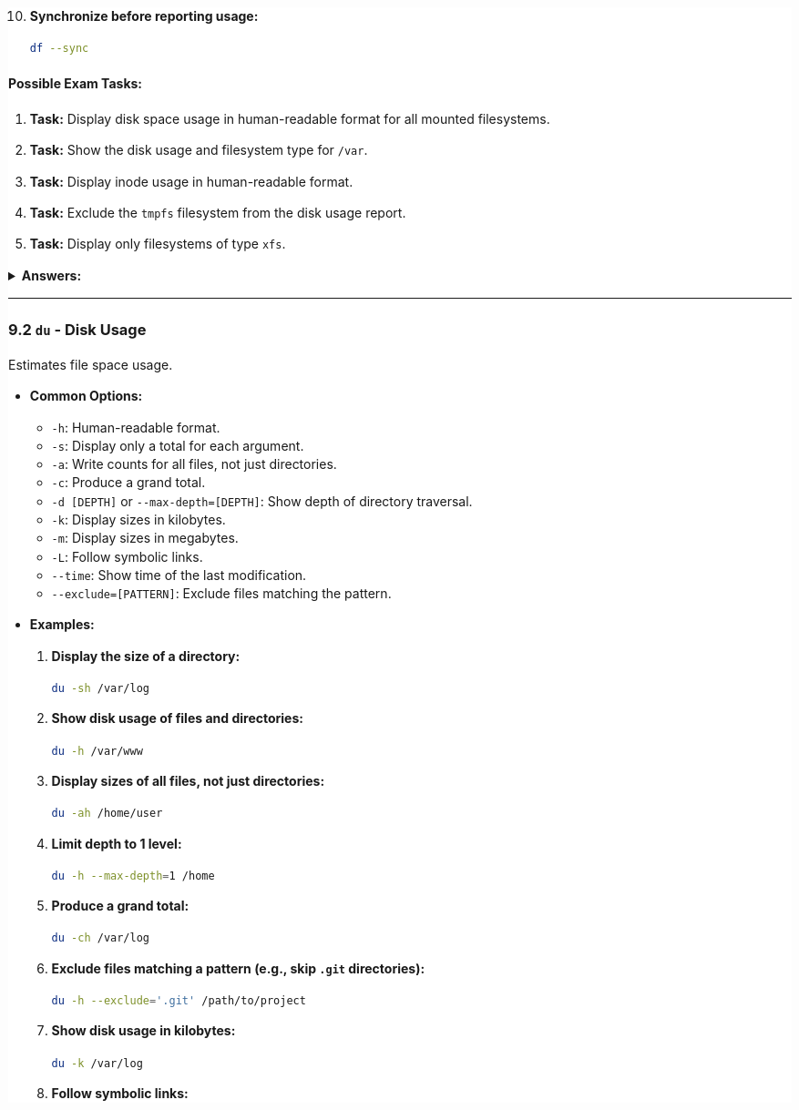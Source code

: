   10. **Synchronize before reporting usage:**
      ```bash
      df --sync
      ```

#### **Possible Exam Tasks:**

1. **Task:** Display disk space usage in human-readable format for all mounted filesystems.

2. **Task:** Show the disk usage and filesystem type for `/var`.

3. **Task:** Display inode usage in human-readable format.

4. **Task:** Exclude the `tmpfs` filesystem from the disk usage report.

5. **Task:** Display only filesystems of type `xfs`.

<details><summary><strong>Answers:</strong></summary></details>

---

### **9.2 `du` - Disk Usage**

Estimates file space usage.

- **Common Options:**
  - `-h`: Human-readable format.
  - `-s`: Display only a total for each argument.
  - `-a`: Write counts for all files, not just directories.
  - `-c`: Produce a grand total.
  - `-d [DEPTH]` or `--max-depth=[DEPTH]`: Show depth of directory traversal.
  - `-k`: Display sizes in kilobytes.
  - `-m`: Display sizes in megabytes.
  - `-L`: Follow symbolic links.
  - `--time`: Show time of the last modification.
  - `--exclude=[PATTERN]`: Exclude files matching the pattern.

- **Examples:**
  1. **Display the size of a directory:**
     ```bash
     du -sh /var/log
     ```
  2. **Show disk usage of files and directories:**
     ```bash
     du -h /var/www
     ```
  3. **Display sizes of all files, not just directories:**
     ```bash
     du -ah /home/user
     ```
  4. **Limit depth to 1 level:**
     ```bash
     du -h --max-depth=1 /home
     ```
  5. **Produce a grand total:**
     ```bash
     du -ch /var/log
     ```
  6. **Exclude files matching a pattern (e.g., skip `.git` directories):**
     ```bash
     du -h --exclude='.git' /path/to/project
     ```
  7. **Show disk usage in kilobytes:**
     ```bash
     du -k /var/log
     ```
  8. **Follow symbolic links:**
     ```bash